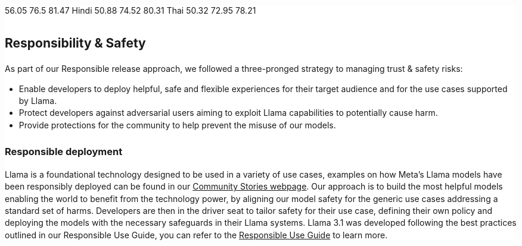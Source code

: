    <td>56.05
   </td>
   <td>76.5
   </td>
   <td>81.47
   </td>
  </tr>
  <tr>
   <td>Hindi
   </td>
   <td>50.88
   </td>
   <td>74.52
   </td>
   <td>80.31
   </td>
  </tr>
  <tr>
   <td>Thai
   </td>
   <td>50.32
   </td>
   <td>72.95
   </td>
   <td>78.21
   </td>
  </tr>
</table>



## Responsibility & Safety

As part of our Responsible release approach, we followed a three-pronged strategy to managing trust & safety risks:



* Enable developers to deploy helpful, safe and flexible experiences for their target audience and for the use cases supported by Llama. 
* Protect developers against adversarial users aiming to exploit Llama capabilities to potentially cause harm.
* Provide protections for the community to help prevent the misuse of our models.


### Responsible deployment 

Llama is a foundational technology designed to be used in a variety of use cases, examples on how Meta’s Llama models have been responsibly deployed can be found in our [Community Stories webpage](https://llama.meta.com/community-stories/). Our approach is to build the most helpful models enabling the world to benefit from the technology power, by aligning our model safety for the generic use cases addressing a standard set of harms. Developers are then in the driver seat to tailor safety for their use case, defining their own policy and deploying the models with the necessary safeguards in their Llama systems. Llama 3.1 was developed following the best practices outlined in our Responsible Use Guide, you can refer to the [Responsible Use Guide](https://llama.meta.com/responsible-use-guide/) to learn more. 
